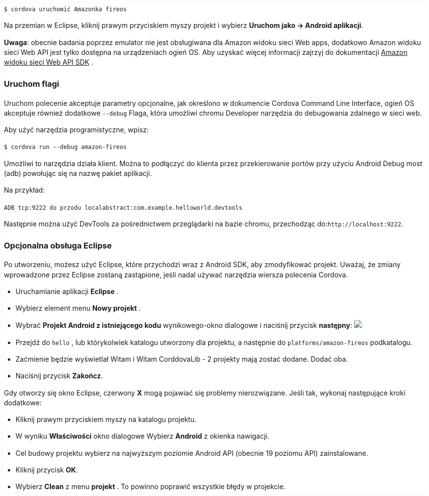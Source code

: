     $ cordova uruchomić Amazonka fireos
    

Na przemian w Eclipse, kliknij prawym przyciskiem myszy projekt i wybierz **Uruchom jako → Android aplikacji**.

**Uwaga**: obecnie badania poprzez emulator nie jest obsługiwana dla Amazon widoku sieci Web apps, dodatkowo Amazon widoku sieci Web API jest tylko dostępna na urządzeniach ogień OS. Aby uzyskać więcej informacji zajrzyj do dokumentacji [Amazon widoku sieci Web API SDK][1] .

### Uruchom flagi

Uruchom polecenie akceptuje parametry opcjonalne, jak określono w dokumencie Cordova Command Line Interface, ogień OS akceptuje również dodatkowe `--debug` Flaga, która umożliwi chromu Developer narzędzia do debugowania zdalnego w sieci web.

Aby użyć narzędzia programistyczne, wpisz:

    $ cordova run --debug amazon-fireos
    

Umożliwi to narzędzia działa klient. Można to podłączyć do klienta przez przekierowanie portów przy użyciu Android Debug most (adb) powołując się na nazwę pakiet aplikacji.

Na przykład:

    ADB tcp:9222 do przodu localabstract:com.example.helloworld.devtools
    

Następnie można użyć DevTools za pośrednictwem przeglądarki na bazie chromu, przechodząc do:`http://localhost:9222`.

### Opcjonalna obsługa Eclipse

Po utworzeniu, możesz użyć Eclipse, które przychodzi wraz z Android SDK, aby zmodyfikować projekt. Uważaj, że zmiany wprowadzone przez Eclipse zostaną zastąpione, jeśli nadal używać narzędzia wiersza polecenia Cordova.

*   Uruchamianie aplikacji **Eclipse** .

*   Wybierz element menu **Nowy projekt** .

*   Wybrać **Projekt Android z istniejącego kodu** wynikowego-okno dialogowe i naciśnij przycisk **następny**: ![][9]

*   Przejdź do `hello` , lub którykolwiek katalogu utworzony dla projektu, a następnie do `platforms/amazon-fireos` podkatalogu.

*   Zaćmienie będzie wyświetlał Witam i Witam CorddovaLib - 2 projekty mają zostać dodane. Dodać oba.

*   Naciśnij przycisk **Zakończ**.

 [9]: img/guide/platforms/android/eclipse_new_project.png

Gdy otworzy się okno Eclipse, czerwony **X** mogą pojawiać się problemy nierozwiązane. Jeśli tak, wykonaj następujące kroki dodatkowe:

*   Kliknij prawym przyciskiem myszy na katalogu projektu.

*   W wyniku **Właściwości** okno dialogowe Wybierz **Android** z okienka nawigacji.

*   Cel budowy projektu wybierz na najwyższym poziomie Android API (obecnie 19 poziomu API) zainstalowane.

*   Kliknij przycisk **OK**.

*   Wybierz **Clean** z menu **projekt** . To powinno poprawić wszystkie błędy w projekcie.

 [1]: https://developer.amazon.com/public/solutions/platforms/android-fireos/docs/building-and-testing-your-hybrid-app
 [2]: http://forums.developer.amazon.com/forums/category.jspa?categoryID=41
 [3]: http://developer.android.com/sdk/
 [4]: http://ant.apache.org
 [5]: https://developer.amazon.com/public/resources/development-tools/ide-tools/tech-docs/01-setting-up-your-development-environment
 [6]: http://ant.apache.org/bindownload.cgi
 [7]: http://ant.apache.org/manual/index.html
 [8]: http://developer.android.com/tools/device.html